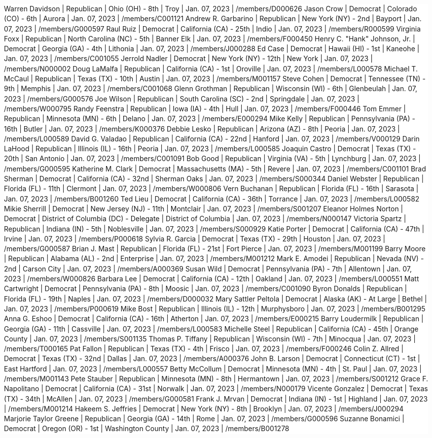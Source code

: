 Warren Davidson | Republican | Ohio (OH) - 8th | Troy | Jan. 07, 2023 | /members/D000626
Jason Crow | Democrat | Colorado (CO) - 6th | Aurora | Jan. 07, 2023 | /members/C001121
Andrew R. Garbarino | Republican | New York (NY) - 2nd | Bayport | Jan. 07, 2023 | /members/G000597
Raul Ruiz | Democrat | California (CA) - 25th | Indio | Jan. 07, 2023 | /members/R000599
Virginia Foxx | Republican | North Carolina (NC) - 5th | Banner Elk | Jan. 07, 2023 | /members/F000450
Henry C. "Hank" Johnson, Jr. | Democrat | Georgia (GA) - 4th | Lithonia | Jan. 07, 2023 | /members/J000288
Ed Case | Democrat | Hawaii (HI) - 1st | Kaneohe | Jan. 07, 2023 | /members/C001055
Jerrold Nadler | Democrat | New York (NY) - 12th | New York | Jan. 07, 2023 | /members/N000002
Doug LaMalfa | Republican | California (CA) - 1st | Oroville | Jan. 07, 2023 | /members/L000578
Michael T. McCaul | Republican | Texas (TX) - 10th | Austin | Jan. 07, 2023 | /members/M001157
Steve Cohen | Democrat | Tennessee (TN) - 9th | Memphis | Jan. 07, 2023 | /members/C001068
Glenn Grothman | Republican | Wisconsin (WI) - 6th | Glenbeulah | Jan. 07, 2023 | /members/G000576
Joe Wilson | Republican | South Carolina (SC) - 2nd | Springdale | Jan. 07, 2023 | /members/W000795
Randy Feenstra | Republican | Iowa (IA) - 4th | Hull | Jan. 07, 2023 | /members/F000446
Tom Emmer | Republican | Minnesota (MN) - 6th | Delano | Jan. 07, 2023 | /members/E000294
Mike Kelly | Republican | Pennsylvania (PA) - 16th | Butler | Jan. 07, 2023 | /members/K000376
Debbie Lesko | Republican | Arizona (AZ) - 8th | Peoria | Jan. 07, 2023 | /members/L000589
David G. Valadao | Republican | California (CA) - 22nd | Hanford | Jan. 07, 2023 | /members/V000129
Darin LaHood | Republican | Illinois (IL) - 16th | Peoria | Jan. 07, 2023 | /members/L000585
Joaquin Castro | Democrat | Texas (TX) - 20th | San Antonio | Jan. 07, 2023 | /members/C001091
Bob Good | Republican | Virginia (VA) - 5th | Lynchburg | Jan. 07, 2023 | /members/G000595
Katherine M. Clark | Democrat | Massachusetts (MA) - 5th | Revere | Jan. 07, 2023 | /members/C001101
Brad Sherman | Democrat | California (CA) - 32nd | Sherman Oaks | Jan. 07, 2023 | /members/S000344
Daniel Webster | Republican | Florida (FL) - 11th | Clermont | Jan. 07, 2023 | /members/W000806
Vern Buchanan | Republican | Florida (FL) - 16th | Sarasota | Jan. 07, 2023 | /members/B001260
Ted Lieu | Democrat | California (CA) - 36th | Torrance | Jan. 07, 2023 | /members/L000582
Mikie Sherrill | Democrat | New Jersey (NJ) - 11th | Montclair | Jan. 07, 2023 | /members/S001207
Eleanor Holmes Norton | Democrat | District of Columbia (DC) - Delegate | District of Columbia | Jan. 07, 2023 | /members/N000147
Victoria Spartz | Republican | Indiana (IN) - 5th | Noblesville | Jan. 07, 2023 | /members/S000929
Katie Porter | Democrat | California (CA) - 47th | Irvine | Jan. 07, 2023 | /members/P000618
Sylvia R. Garcia | Democrat | Texas (TX) - 29th | Houston | Jan. 07, 2023 | /members/G000587
Brian J. Mast | Republican | Florida (FL) - 21st | Fort Pierce | Jan. 07, 2023 | /members/M001199
Barry Moore | Republican | Alabama (AL) - 2nd | Enterprise | Jan. 07, 2023 | /members/M001212
Mark E. Amodei | Republican | Nevada (NV) - 2nd | Carson City | Jan. 07, 2023 | /members/A000369
Susan Wild | Democrat | Pennsylvania (PA) - 7th | Allentown | Jan. 07, 2023 | /members/W000826
Barbara Lee | Democrat | California (CA) - 12th | Oakland | Jan. 07, 2023 | /members/L000551
Matt Cartwright | Democrat | Pennsylvania (PA) - 8th | Moosic | Jan. 07, 2023 | /members/C001090
Byron Donalds | Republican | Florida (FL) - 19th | Naples | Jan. 07, 2023 | /members/D000032
Mary Sattler Peltola | Democrat | Alaska (AK) - At Large | Bethel | Jan. 07, 2023 | /members/P000619
Mike Bost | Republican | Illinois (IL) - 12th | Murphysboro | Jan. 07, 2023 | /members/B001295
Anna G. Eshoo | Democrat | California (CA) - 16th | Atherton | Jan. 07, 2023 | /members/E000215
Barry Loudermilk | Republican | Georgia (GA) - 11th | Cassville | Jan. 07, 2023 | /members/L000583
Michelle Steel | Republican | California (CA) - 45th | Orange County | Jan. 07, 2023 | /members/S001135
Thomas P. Tiffany | Republican | Wisconsin (WI) - 7th | Minocqua | Jan. 07, 2023 | /members/T000165
Pat Fallon | Republican | Texas (TX) - 4th | Frisco | Jan. 07, 2023 | /members/F000246
Colin Z. Allred | Democrat | Texas (TX) - 32nd | Dallas | Jan. 07, 2023 | /members/A000376
John B. Larson | Democrat | Connecticut (CT) - 1st | East Hartford | Jan. 07, 2023 | /members/L000557
Betty McCollum | Democrat | Minnesota (MN) - 4th | St. Paul | Jan. 07, 2023 | /members/M001143
Pete Stauber | Republican | Minnesota (MN) - 8th | Hermantown | Jan. 07, 2023 | /members/S001212
Grace F. Napolitano | Democrat | California (CA) - 31st | Norwalk | Jan. 07, 2023 | /members/N000179
Vicente Gonzalez | Democrat | Texas (TX) - 34th | McAllen | Jan. 07, 2023 | /members/G000581
Frank J. Mrvan | Democrat | Indiana (IN) - 1st | Highland | Jan. 07, 2023 | /members/M001214
Hakeem S. Jeffries | Democrat | New York (NY) - 8th | Brooklyn | Jan. 07, 2023 | /members/J000294
Marjorie Taylor Greene | Republican | Georgia (GA) - 14th | Rome | Jan. 07, 2023 | /members/G000596
Suzanne Bonamici | Democrat | Oregon (OR) - 1st | Washington County | Jan. 07, 2023 | /members/B001278